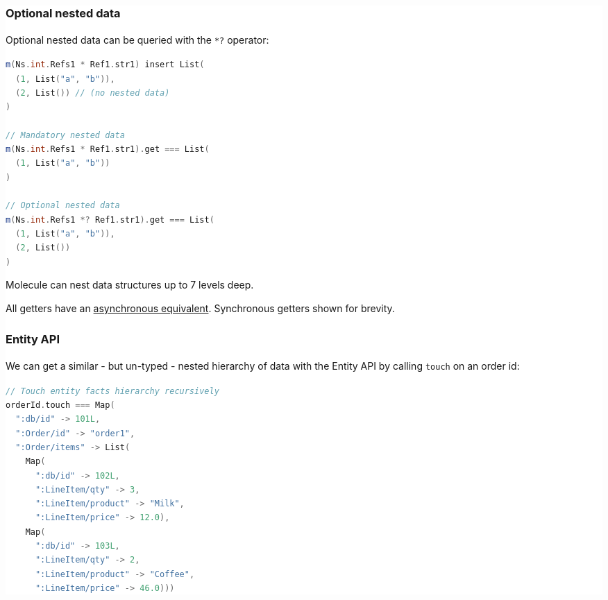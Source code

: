 
### Optional nested data

Optional nested data can be queried with the `*?` operator:

```scala
m(Ns.int.Refs1 * Ref1.str1) insert List(
  (1, List("a", "b")),
  (2, List()) // (no nested data)
)

// Mandatory nested data
m(Ns.int.Refs1 * Ref1.str1).get === List(
  (1, List("a", "b"))
)

// Optional nested data
m(Ns.int.Refs1 *? Ref1.str1).get === List(
  (1, List("a", "b")),
  (2, List())
)
```

Molecule can nest data structures up to 7 levels deep.

All getters have an [asynchronous equivalent](/manual/attributes/basics). Synchronous getters shown for brevity.


### Entity API

We can get a similar - but un-typed - nested hierarchy of data with the Entity API by calling `touch` on an order id:

```scala
// Touch entity facts hierarchy recursively
orderId.touch === Map(
  ":db/id" -> 101L,
  ":Order/id" -> "order1",
  ":Order/items" -> List(
    Map(
      ":db/id" -> 102L, 
      ":LineItem/qty" -> 3, 
      ":LineItem/product" -> "Milk",
      ":LineItem/price" -> 12.0),
    Map(
      ":db/id" -> 103L, 
      ":LineItem/qty" -> 2, 
      ":LineItem/product" -> "Coffee",
      ":LineItem/price" -> 46.0)))
```





